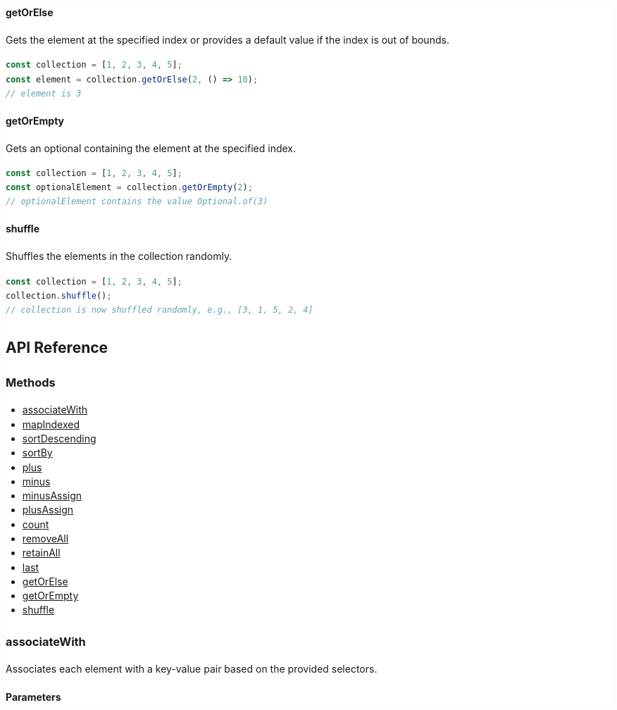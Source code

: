 #### getOrElse

Gets the element at the specified index or provides a default value if the index is out of bounds.

```javascript
const collection = [1, 2, 3, 4, 5];
const element = collection.getOrElse(2, () => 10);
// element is 3
```

#### getOrEmpty

Gets an optional containing the element at the specified index.

```javascript
const collection = [1, 2, 3, 4, 5];
const optionalElement = collection.getOrEmpty(2);
// optionalElement contains the value Optional.of(3)
```

#### shuffle

Shuffles the elements in the collection randomly.

```javascript
const collection = [1, 2, 3, 4, 5];
collection.shuffle();
// collection is now shuffled randomly, e.g., [3, 1, 5, 2, 4]
```

## API Reference

### Methods

- [associateWith](#associateWith)
- [mapIndexed](#mapIndexed)
- [sortDescending](#sortDescending)
- [sortBy](#sortBy)
- [plus](#plus)
- [minus](#minus)
- [minusAssign](#minusAssign)
- [plusAssign](#plusAssign)
- [count](#count)
- [removeAll](#removeAll)
- [retainAll](#retainAll)
- [last](#last)
- [getOrElse](#getOrElse)
- [getOrEmpty](#getOrEmpty)
- [shuffle](#shuffle)

### associateWith

Associates each element with a key-value pair based on the provided selectors.

#### Parameters
